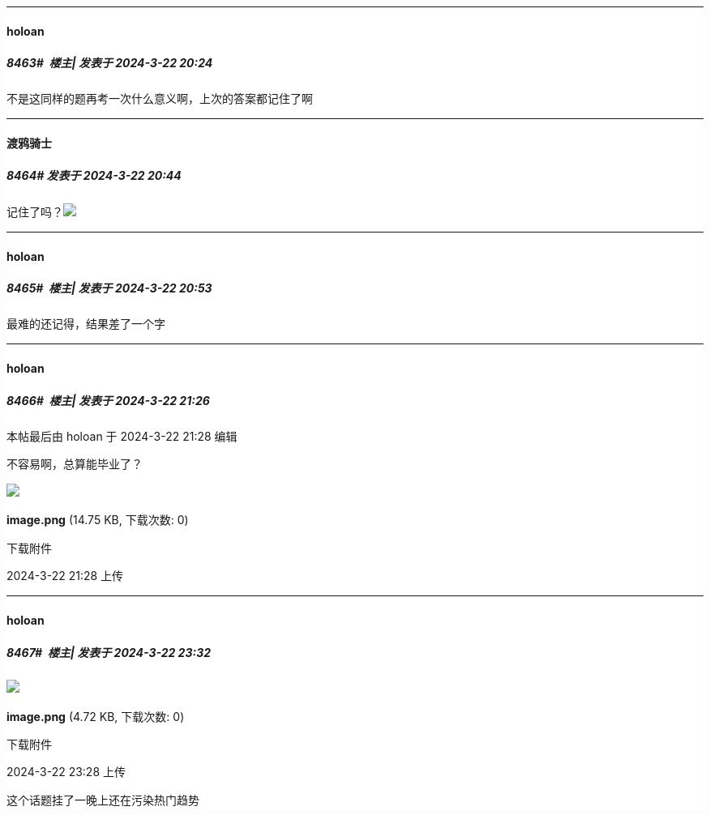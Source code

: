 
*****

####  holoan  
##### 8463#         楼主| 发表于 2024-3-22 20:24

不是这同样的题再考一次什么意义啊，上次的答案都记住了啊


*****

####  渡鸦骑士  
##### 8464#       发表于 2024-3-22 20:44

记住了吗？<img src="https://static.saraba1st.com/image/smiley/face2017/009.gif" referrerpolicy="no-referrer">


*****

####  holoan  
##### 8465#         楼主| 发表于 2024-3-22 20:53

最难的还记得，结果差了一个字


*****

####  holoan  
##### 8466#         楼主| 发表于 2024-3-22 21:26

 本帖最后由 holoan 于 2024-3-22 21:28 编辑 

不容易啊，总算能毕业了？

<img src="https://img.saraba1st.com/forum/202403/22/212845poema77dx2uux75x.png" referrerpolicy="no-referrer">

<strong>image.png</strong> (14.75 KB, 下载次数: 0)

下载附件

2024-3-22 21:28 上传


*****

####  holoan  
##### 8467#         楼主| 发表于 2024-3-22 23:32

<img src="https://img.saraba1st.com/forum/202403/22/232852fhhhety02tj7zo62.png" referrerpolicy="no-referrer">

<strong>image.png</strong> (4.72 KB, 下载次数: 0)

下载附件

2024-3-22 23:28 上传

这个话题挂了一晚上还在污染热门趋势
